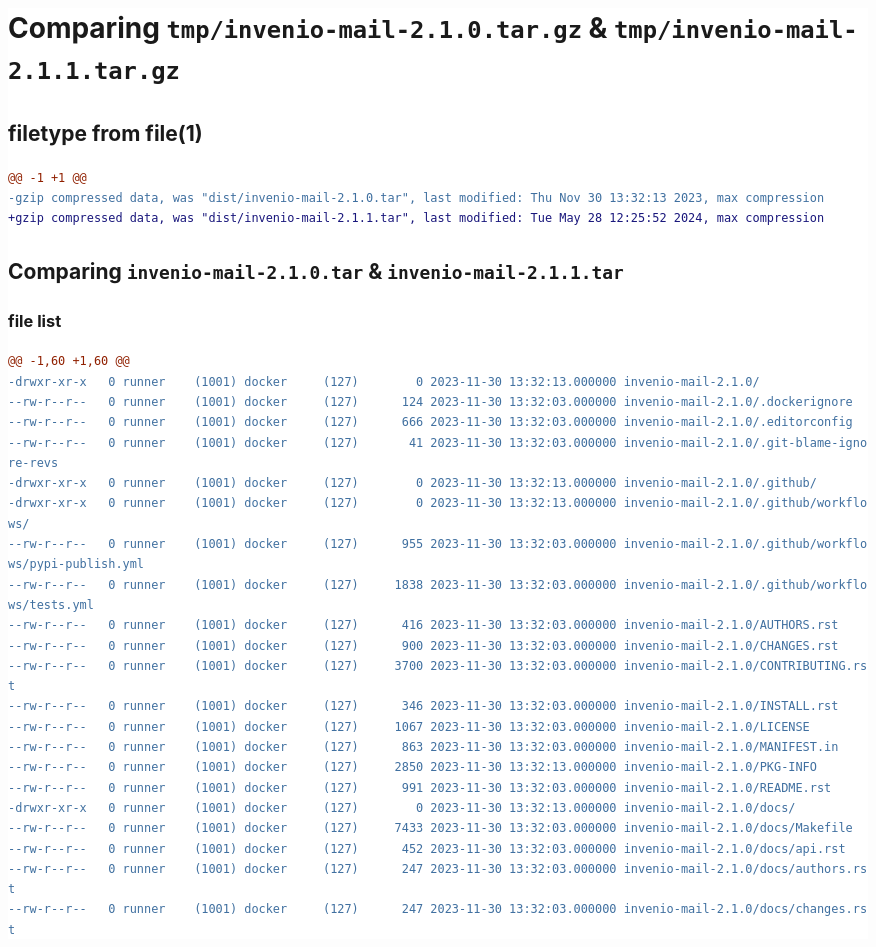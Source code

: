 # Comparing `tmp/invenio-mail-2.1.0.tar.gz` & `tmp/invenio-mail-2.1.1.tar.gz`

## filetype from file(1)

```diff
@@ -1 +1 @@
-gzip compressed data, was "dist/invenio-mail-2.1.0.tar", last modified: Thu Nov 30 13:32:13 2023, max compression
+gzip compressed data, was "dist/invenio-mail-2.1.1.tar", last modified: Tue May 28 12:25:52 2024, max compression
```

## Comparing `invenio-mail-2.1.0.tar` & `invenio-mail-2.1.1.tar`

### file list

```diff
@@ -1,60 +1,60 @@
-drwxr-xr-x   0 runner    (1001) docker     (127)        0 2023-11-30 13:32:13.000000 invenio-mail-2.1.0/
--rw-r--r--   0 runner    (1001) docker     (127)      124 2023-11-30 13:32:03.000000 invenio-mail-2.1.0/.dockerignore
--rw-r--r--   0 runner    (1001) docker     (127)      666 2023-11-30 13:32:03.000000 invenio-mail-2.1.0/.editorconfig
--rw-r--r--   0 runner    (1001) docker     (127)       41 2023-11-30 13:32:03.000000 invenio-mail-2.1.0/.git-blame-ignore-revs
-drwxr-xr-x   0 runner    (1001) docker     (127)        0 2023-11-30 13:32:13.000000 invenio-mail-2.1.0/.github/
-drwxr-xr-x   0 runner    (1001) docker     (127)        0 2023-11-30 13:32:13.000000 invenio-mail-2.1.0/.github/workflows/
--rw-r--r--   0 runner    (1001) docker     (127)      955 2023-11-30 13:32:03.000000 invenio-mail-2.1.0/.github/workflows/pypi-publish.yml
--rw-r--r--   0 runner    (1001) docker     (127)     1838 2023-11-30 13:32:03.000000 invenio-mail-2.1.0/.github/workflows/tests.yml
--rw-r--r--   0 runner    (1001) docker     (127)      416 2023-11-30 13:32:03.000000 invenio-mail-2.1.0/AUTHORS.rst
--rw-r--r--   0 runner    (1001) docker     (127)      900 2023-11-30 13:32:03.000000 invenio-mail-2.1.0/CHANGES.rst
--rw-r--r--   0 runner    (1001) docker     (127)     3700 2023-11-30 13:32:03.000000 invenio-mail-2.1.0/CONTRIBUTING.rst
--rw-r--r--   0 runner    (1001) docker     (127)      346 2023-11-30 13:32:03.000000 invenio-mail-2.1.0/INSTALL.rst
--rw-r--r--   0 runner    (1001) docker     (127)     1067 2023-11-30 13:32:03.000000 invenio-mail-2.1.0/LICENSE
--rw-r--r--   0 runner    (1001) docker     (127)      863 2023-11-30 13:32:03.000000 invenio-mail-2.1.0/MANIFEST.in
--rw-r--r--   0 runner    (1001) docker     (127)     2850 2023-11-30 13:32:13.000000 invenio-mail-2.1.0/PKG-INFO
--rw-r--r--   0 runner    (1001) docker     (127)      991 2023-11-30 13:32:03.000000 invenio-mail-2.1.0/README.rst
-drwxr-xr-x   0 runner    (1001) docker     (127)        0 2023-11-30 13:32:13.000000 invenio-mail-2.1.0/docs/
--rw-r--r--   0 runner    (1001) docker     (127)     7433 2023-11-30 13:32:03.000000 invenio-mail-2.1.0/docs/Makefile
--rw-r--r--   0 runner    (1001) docker     (127)      452 2023-11-30 13:32:03.000000 invenio-mail-2.1.0/docs/api.rst
--rw-r--r--   0 runner    (1001) docker     (127)      247 2023-11-30 13:32:03.000000 invenio-mail-2.1.0/docs/authors.rst
--rw-r--r--   0 runner    (1001) docker     (127)      247 2023-11-30 13:32:03.000000 invenio-mail-2.1.0/docs/changes.rst
```